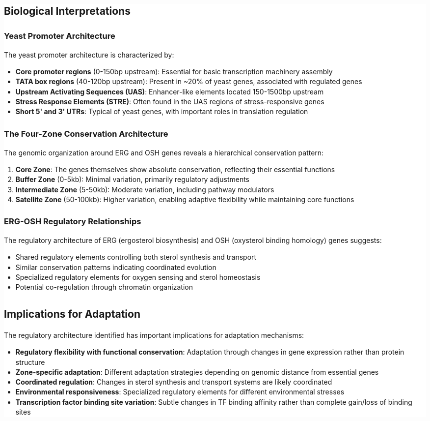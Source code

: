 ## Biological Interpretations

### Yeast Promoter Architecture

The yeast promoter architecture is characterized by:
- **Core promoter regions** (0-150bp upstream): Essential for basic transcription machinery assembly
- **TATA box regions** (40-120bp upstream): Present in ~20% of yeast genes, associated with regulated genes
- **Upstream Activating Sequences (UAS)**: Enhancer-like elements located 150-1500bp upstream
- **Stress Response Elements (STRE)**: Often found in the UAS regions of stress-responsive genes
- **Short 5' and 3' UTRs**: Typical of yeast genes, with important roles in translation regulation

### The Four-Zone Conservation Architecture

The genomic organization around ERG and OSH genes reveals a hierarchical conservation pattern:
1. **Core Zone**: The genes themselves show absolute conservation, reflecting their essential functions
2. **Buffer Zone** (0-5kb): Minimal variation, primarily regulatory adjustments
3. **Intermediate Zone** (5-50kb): Moderate variation, including pathway modulators
4. **Satellite Zone** (50-100kb): Higher variation, enabling adaptive flexibility while maintaining core functions

### ERG-OSH Regulatory Relationships

The regulatory architecture of ERG (ergosterol biosynthesis) and OSH (oxysterol binding homology) genes suggests:
- Shared regulatory elements controlling both sterol synthesis and transport
- Similar conservation patterns indicating coordinated evolution
- Specialized regulatory elements for oxygen sensing and sterol homeostasis
- Potential co-regulation through chromatin organization

## Implications for Adaptation

The regulatory architecture identified has important implications for adaptation mechanisms:
- **Regulatory flexibility with functional conservation**: Adaptation through changes in gene expression rather than protein structure
- **Zone-specific adaptation**: Different adaptation strategies depending on genomic distance from essential genes
- **Coordinated regulation**: Changes in sterol synthesis and transport systems are likely coordinated
- **Environmental responsiveness**: Specialized regulatory elements for different environmental stresses
- **Transcription factor binding site variation**: Subtle changes in TF binding affinity rather than complete gain/loss of binding sites
